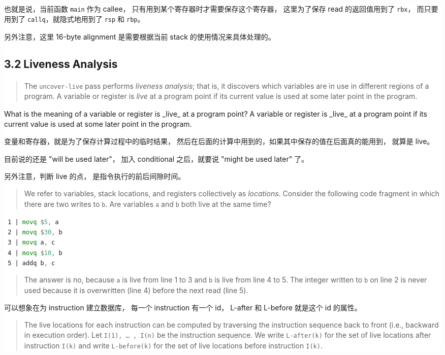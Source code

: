 也就是说，当前函数 `main` 作为 callee，
只有用到某个寄存器时才需要保存这个寄存器，
这里为了保存 read 的返回值用到了 `rbx`，
而只要用到了 `callq`，就隐式地用到了 `rsp` 和 `rbp`。

另外注意，这里 16-byte alignment
是需要根据当前 stack 的使用情况来具体处理的。

## 3.2 Liveness Analysis

> The `uncover-live` pass performs _liveness analysis_; that is, it
> discovers which variables are in use in different regions of a
> program. A variable or register is _live_ at a program point if its
> current value is used at some later point in the program.

<question>
What is the meaning of a variable or register is _live_ at a program point?
<answer>
A variable or register is _live_ at a program point if its
current value is used at some later point in the program.
</answer>
</question>

变量和寄存器，就是为了保存计算过程中的临时结果，
然后在后面的计算中用到的，如果其中保存的值在后面真的能用到，
就算是 live。

目前说的还是 "will be used later"，
加入 conditional 之后，就要说 "might be used later" 了。

另外注意，判断 live 的点，
是指令执行的前后间隙时间。

> We refer to variables, stack locations, and registers collectively
> as _locations_. Consider the following code fragment in which there
> are two writes to `b`. Are variables `a` and `b` both live at the
> same time?

```asm
 1 | movq $5, a
 2 | movq $30, b
 3 | movq a, c
 4 | movq $10, b
 5 | addq b, c
```

> The answer is no, because `a` is live from line 1 to 3 and `b` is
> live from line 4 to 5.  The integer written to `b` on line 2 is
> never used because it is overwritten (line 4) before the next read
> (line 5).

可以想象在为 instruction 建立数据库，
每一个 instruction 有一个 id，
L-after 和 L-before 就是这个 id 的属性。

> The live locations for each instruction can be computed by
> traversing the instruction sequence back to front (i.e., backward in
> execution order). Let `I(1), … , I(n)` be the instruction
> sequence. We write `L-after(k)` for the set of live locations after
> instruction `I(k)` and write `L-before(k)` for the set of live
> locations before instruction `I(k)`.
